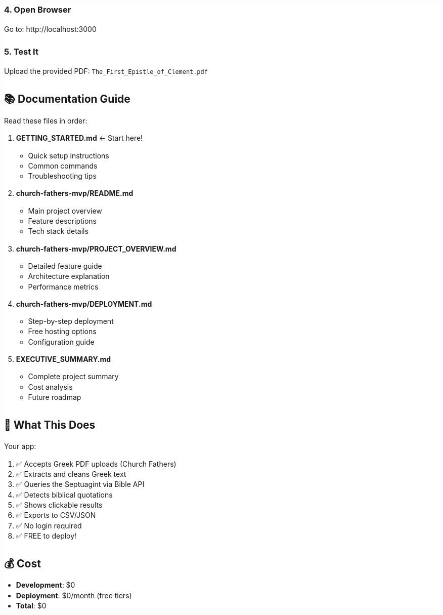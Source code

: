 ### 4. Open Browser
Go to: http://localhost:3000

### 5. Test It
Upload the provided PDF: `The_First_Epistle_of_Clement.pdf`

## 📚 Documentation Guide

Read these files in order:

1. **GETTING_STARTED.md** ← Start here!
   - Quick setup instructions
   - Common commands
   - Troubleshooting tips

2. **church-fathers-mvp/README.md**
   - Main project overview
   - Feature descriptions
   - Tech stack details

3. **church-fathers-mvp/PROJECT_OVERVIEW.md**
   - Detailed feature guide
   - Architecture explanation
   - Performance metrics

4. **church-fathers-mvp/DEPLOYMENT.md**
   - Step-by-step deployment
   - Free hosting options
   - Configuration guide

5. **EXECUTIVE_SUMMARY.md**
   - Complete project summary
   - Cost analysis
   - Future roadmap

## 🎯 What This Does

Your app:
1. ✅ Accepts Greek PDF uploads (Church Fathers)
2. ✅ Extracts and cleans Greek text
3. ✅ Queries the Septuagint via Bible API
4. ✅ Detects biblical quotations
5. ✅ Shows clickable results
6. ✅ Exports to CSV/JSON
7. ✅ No login required
8. ✅ FREE to deploy!

## 💰 Cost

- **Development**: $0
- **Deployment**: $0/month (free tiers)
- **Total**: $0
